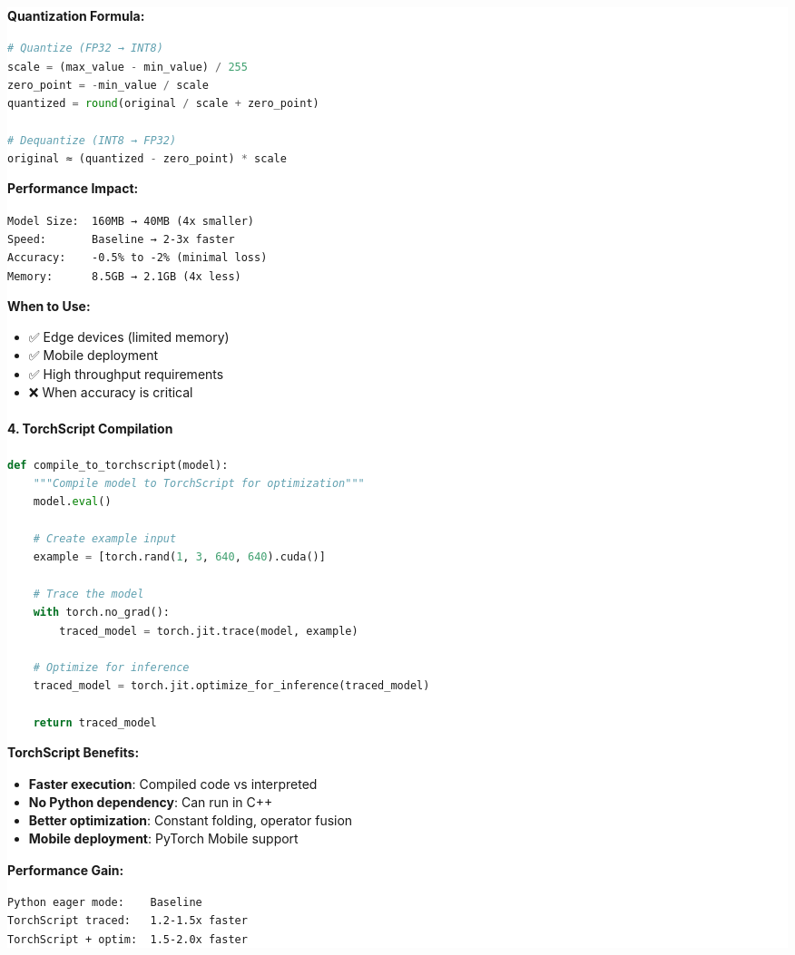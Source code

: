 **Quantization Formula:**
```python
# Quantize (FP32 → INT8)
scale = (max_value - min_value) / 255
zero_point = -min_value / scale
quantized = round(original / scale + zero_point)

# Dequantize (INT8 → FP32)
original ≈ (quantized - zero_point) * scale
```

**Performance Impact:**
```
Model Size:  160MB → 40MB (4x smaller)
Speed:       Baseline → 2-3x faster
Accuracy:    -0.5% to -2% (minimal loss)
Memory:      8.5GB → 2.1GB (4x less)
```

**When to Use:**
- ✅ Edge devices (limited memory)
- ✅ Mobile deployment
- ✅ High throughput requirements
- ❌ When accuracy is critical

#### 4. **TorchScript Compilation**

```python
def compile_to_torchscript(model):
    """Compile model to TorchScript for optimization"""
    model.eval()
    
    # Create example input
    example = [torch.rand(1, 3, 640, 640).cuda()]
    
    # Trace the model
    with torch.no_grad():
        traced_model = torch.jit.trace(model, example)
    
    # Optimize for inference
    traced_model = torch.jit.optimize_for_inference(traced_model)
    
    return traced_model
```

**TorchScript Benefits:**
- **Faster execution**: Compiled code vs interpreted
- **No Python dependency**: Can run in C++
- **Better optimization**: Constant folding, operator fusion
- **Mobile deployment**: PyTorch Mobile support

**Performance Gain:**
```
Python eager mode:    Baseline
TorchScript traced:   1.2-1.5x faster
TorchScript + optim:  1.5-2.0x faster
```
